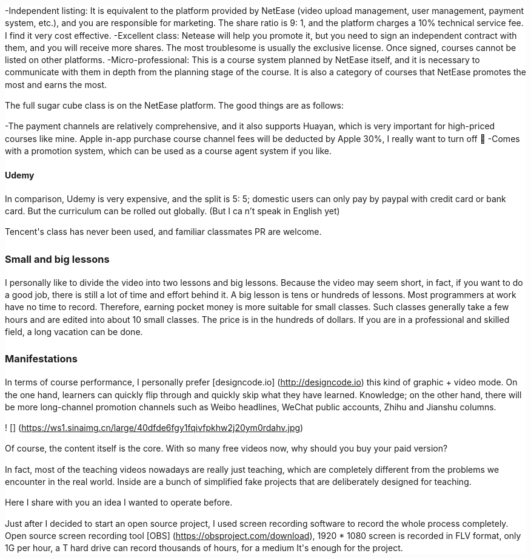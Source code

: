-Independent listing: It is equivalent to the platform provided by NetEase (video upload management, user management, payment system, etc.), and you are responsible for marketing. The share ratio is 9: 1, and the platform charges a 10% technical service fee. I find it very cost effective.
-Excellent class: Netease will help you promote it, but you need to sign an independent contract with them, and you will receive more shares. The most troublesome is usually the exclusive license. Once signed, courses cannot be listed on other platforms.
-Micro-professional: This is a course system planned by NetEase itself, and it is necessary to communicate with them in depth from the planning stage of the course. It is also a category of courses that NetEase promotes the most and earns the most.

The full sugar cube class is on the NetEase platform. The good things are as follows:

-The payment channels are relatively comprehensive, and it also supports Huayan, which is very important for high-priced courses like mine. Apple in-app purchase course channel fees will be deducted by Apple 30%, I really want to turn off 🤣
-Comes with a promotion system, which can be used as a course agent system if you like.

#### Udemy

In comparison, Udemy is very expensive, and the split is 5: 5; domestic users can only pay by paypal with credit card or bank card. But the curriculum can be rolled out globally. (But I ca n’t speak in English yet)

Tencent's class has never been used, and familiar classmates PR are welcome.

### Small and big lessons

I personally like to divide the video into two lessons and big lessons. Because the video may seem short, in fact, if you want to do a good job, there is still a lot of time and effort behind it. A big lesson is tens or hundreds of lessons. Most programmers at work have no time to record. Therefore, earning pocket money is more suitable for small classes. Such classes generally take a few hours and are edited into about 10 small classes. The price is in the hundreds of dollars. If you are in a professional and skilled field, a long vacation can be done.

### Manifestations

In terms of course performance, I personally prefer [designcode.io] (http://designcode.io) this kind of graphic + video mode. On the one hand, learners can quickly flip through and quickly skip what they have learned. Knowledge; on the other hand, there will be more long-channel promotion channels such as Weibo headlines, WeChat public accounts, Zhihu and Jianshu columns.

! [] (https://ws1.sinaimg.cn/large/40dfde6fgy1fqivfpkhw2j20ym0rdahv.jpg)

Of course, the content itself is the core. With so many free videos now, why should you buy your paid version?

In fact, most of the teaching videos nowadays are really just teaching, which are completely different from the problems we encounter in the real world. Inside are a bunch of simplified fake projects that are deliberately designed for teaching.

Here I share with you an idea I wanted to operate before.

Just after I decided to start an open source project, I used screen recording software to record the whole process completely. Open source screen recording tool [OBS] (https://obsproject.com/download), 1920 * 1080 screen is recorded in FLV format, only 1G per hour, a T hard drive can record thousands of hours, for a medium It's enough for the project.
